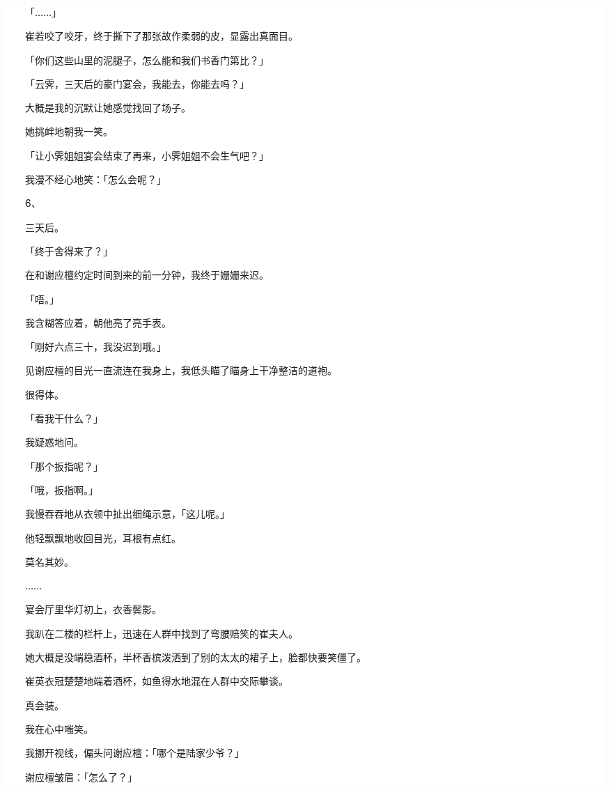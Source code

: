 &emsp;&emsp;「……」  
  
&emsp;&emsp;崔若咬了咬牙，终于撕下了那张故作柔弱的皮，显露出真面目。  
  
&emsp;&emsp;「你们这些山里的泥腿子，怎么能和我们书香门第比？」  
  
&emsp;&emsp;「云霁，三天后的豪门宴会，我能去，你能去吗？」  
  
&emsp;&emsp;大概是我的沉默让她感觉找回了场子。  
  
&emsp;&emsp;她挑衅地朝我一笑。  
  
&emsp;&emsp;「让小霁姐姐宴会结束了再来，小霁姐姐不会生气吧？」  
  
&emsp;&emsp;我漫不经心地笑：「怎么会呢？」  
  
&emsp;&emsp;6、  
  
&emsp;&emsp;三天后。  
  
&emsp;&emsp;「终于舍得来了？」  
  
&emsp;&emsp;在和谢应檀约定时间到来的前一分钟，我终于姗姗来迟。  
  
&emsp;&emsp;「唔。」  
  
&emsp;&emsp;我含糊答应着，朝他亮了亮手表。  
  
&emsp;&emsp;「刚好六点三十，我没迟到哦。」  
  
&emsp;&emsp;见谢应檀的目光一直流连在我身上，我低头瞄了瞄身上干净整洁的道袍。  
  
&emsp;&emsp;很得体。  
  
&emsp;&emsp;「看我干什么？」  
  
&emsp;&emsp;我疑惑地问。  
  
&emsp;&emsp;「那个扳指呢？」  
  
&emsp;&emsp;「哦，扳指啊。」  
  
&emsp;&emsp;我慢吞吞地从衣领中扯出细绳示意，「这儿呢。」  
  
&emsp;&emsp;他轻飘飘地收回目光，耳根有点红。  
  
&emsp;&emsp;莫名其妙。  
  
&emsp;&emsp;……  
  
&emsp;&emsp;宴会厅里华灯初上，衣香鬓影。  
  
&emsp;&emsp;我趴在二楼的栏杆上，迅速在人群中找到了弯腰赔笑的崔夫人。  
  
&emsp;&emsp;她大概是没端稳酒杯，半杯香槟泼洒到了别的太太的裙子上，脸都快要笑僵了。  
  
&emsp;&emsp;崔英衣冠楚楚地端着酒杯，如鱼得水地混在人群中交际攀谈。  
  
&emsp;&emsp;真会装。  
  
&emsp;&emsp;我在心中嗤笑。  
  
&emsp;&emsp;我挪开视线，偏头问谢应檀：「哪个是陆家少爷？」  
  
&emsp;&emsp;谢应檀皱眉：「怎么了？」  
  
